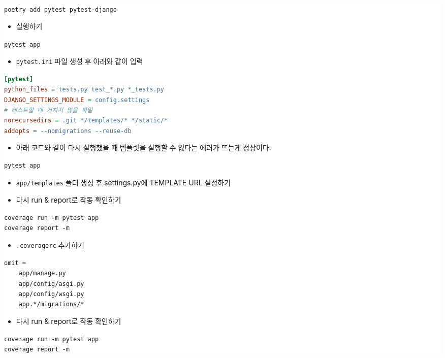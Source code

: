 ```
poetry add pytest pytest-django
```



- 실행하기

```
pytest app
```



- `pytest.ini` 파일 생성 후 아래와 같이 입력

```ini
[pytest]
python_files = tests.py test_*.py *_tests.py
DJANGO_SETTINGS_MODULE = config.settings
# 테스트할 때 거치지 않을 파일
norecursedirs = .git */templates/* */static/*
addopts = --nomigrations --reuse-db
```



- 아래 코드와 같이 다시 실행했을 때 템플릿을 실행할 수 없다는 에러가 뜨는게 정상이다.

```
pytest app
```



- `app/templates` 폴더 생성 후 settings.py에 TEMPLATE URL 설정하기



- 다시 run & report로 작동 확인하기

```
coverage run -m pytest app
coverage report -m
```



- `.coveragerc` 추가하기

```
omit =
    app/manage.py
    app/config/asgi.py
    app/config/wsgi.py
    app.*/migrations/*
```



- 다시 run & report로 작동 확인하기

```
coverage run -m pytest app
coverage report -m
```
